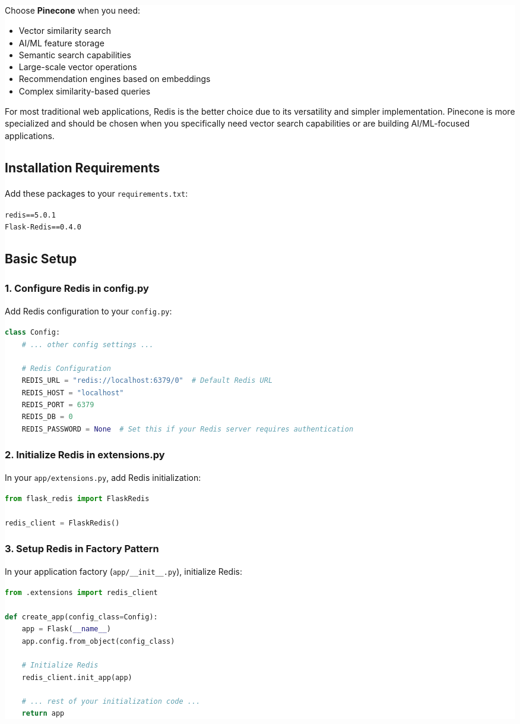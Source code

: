 Choose **Pinecone** when you need:
- Vector similarity search
- AI/ML feature storage
- Semantic search capabilities
- Large-scale vector operations
- Recommendation engines based on embeddings
- Complex similarity-based queries

For most traditional web applications, Redis is the better choice due to its versatility and simpler implementation. Pinecone is more specialized and should be chosen when you specifically need vector search capabilities or are building AI/ML-focused applications.

## Installation Requirements

Add these packages to your `requirements.txt`:

```
redis==5.0.1
Flask-Redis==0.4.0
```

## Basic Setup

### 1. Configure Redis in config.py

Add Redis configuration to your `config.py`:

```python
class Config:
    # ... other config settings ...
    
    # Redis Configuration
    REDIS_URL = "redis://localhost:6379/0"  # Default Redis URL
    REDIS_HOST = "localhost"
    REDIS_PORT = 6379
    REDIS_DB = 0
    REDIS_PASSWORD = None  # Set this if your Redis server requires authentication
```

### 2. Initialize Redis in extensions.py

In your `app/extensions.py`, add Redis initialization:

```python
from flask_redis import FlaskRedis

redis_client = FlaskRedis()
```

### 3. Setup Redis in Factory Pattern

In your application factory (`app/__init__.py`), initialize Redis:

```python
from .extensions import redis_client

def create_app(config_class=Config):
    app = Flask(__name__)
    app.config.from_object(config_class)
    
    # Initialize Redis
    redis_client.init_app(app)
    
    # ... rest of your initialization code ...
    return app
```
